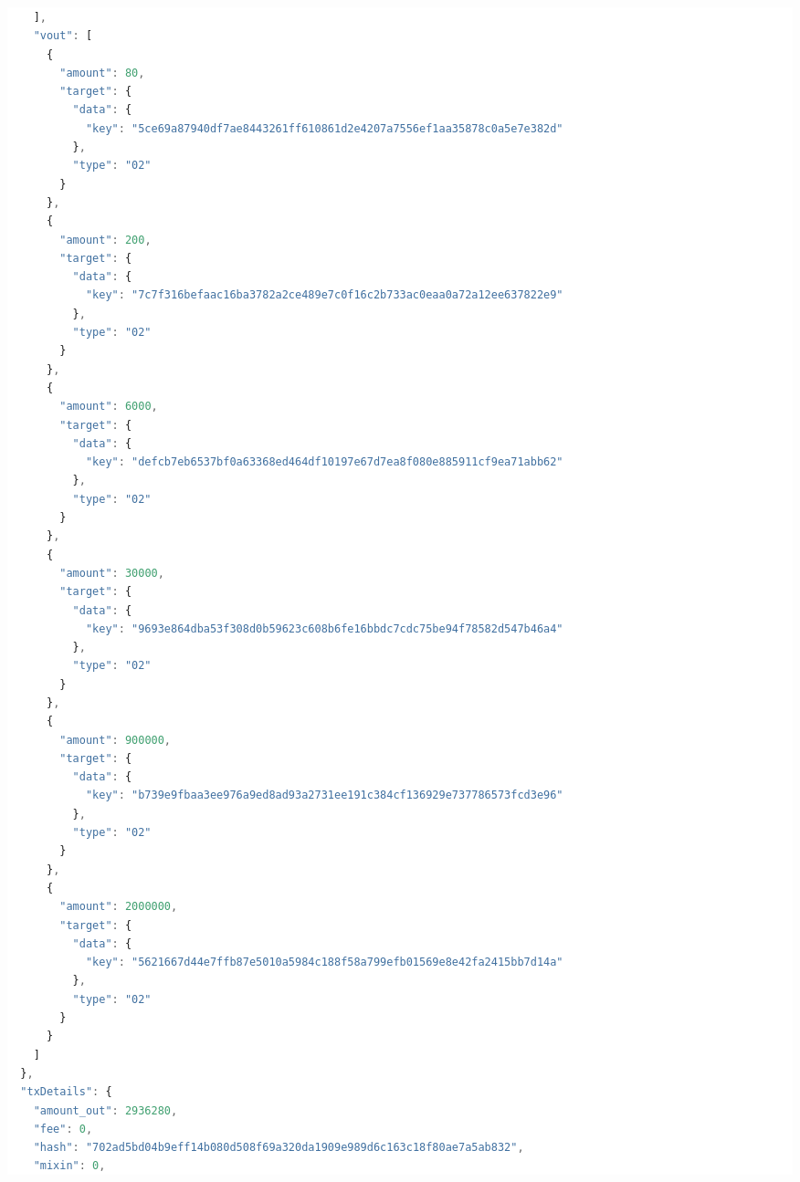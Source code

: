 ```javascript
    ],
    "vout": [
      {
        "amount": 80,
        "target": {
          "data": {
            "key": "5ce69a87940df7ae8443261ff610861d2e4207a7556ef1aa35878c0a5e7e382d"
          },
          "type": "02"
        }
      },
      {
        "amount": 200,
        "target": {
          "data": {
            "key": "7c7f316befaac16ba3782a2ce489e7c0f16c2b733ac0eaa0a72a12ee637822e9"
          },
          "type": "02"
        }
      },
      {
        "amount": 6000,
        "target": {
          "data": {
            "key": "defcb7eb6537bf0a63368ed464df10197e67d7ea8f080e885911cf9ea71abb62"
          },
          "type": "02"
        }
      },
      {
        "amount": 30000,
        "target": {
          "data": {
            "key": "9693e864dba53f308d0b59623c608b6fe16bbdc7cdc75be94f78582d547b46a4"
          },
          "type": "02"
        }
      },
      {
        "amount": 900000,
        "target": {
          "data": {
            "key": "b739e9fbaa3ee976a9ed8ad93a2731ee191c384cf136929e737786573fcd3e96"
          },
          "type": "02"
        }
      },
      {
        "amount": 2000000,
        "target": {
          "data": {
            "key": "5621667d44e7ffb87e5010a5984c188f58a799efb01569e8e42fa2415bb7d14a"
          },
          "type": "02"
        }
      }
    ]
  },
  "txDetails": {
    "amount_out": 2936280,
    "fee": 0,
    "hash": "702ad5bd04b9eff14b080d508f69a320da1909e989d6c163c18f80ae7a5ab832",
    "mixin": 0,
```